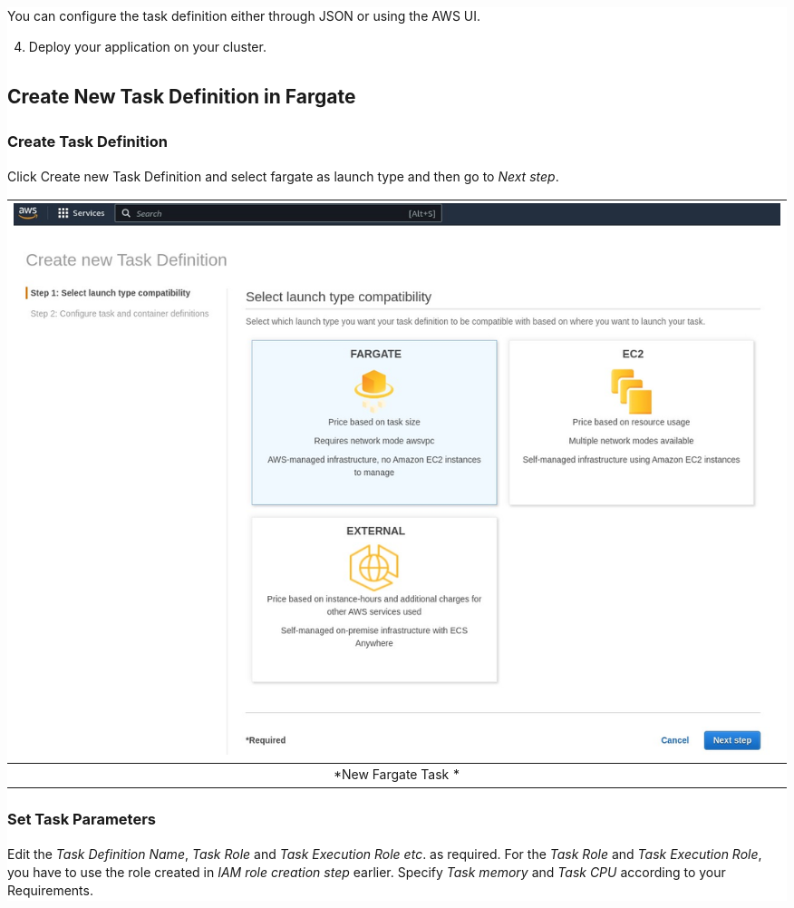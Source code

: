    You can configure the task definition either through JSON or using the AWS UI.

4. Deploy your application on your cluster.

## Create New Task Definition in Fargate


### Create Task Definition

Click Create new Task Definition and select fargate as launch type and then go to *Next step*.

| ![New Fargate Task](../img/aws_newtask_fargate.jpg) |
|:---------------------------------------------------:|
|                 *New Fargate Task *                 |

### Set Task Parameters

Edit the *Task Definition Name*, *Task Role* and *Task Execution Role etc*. as required. For the *Task Role* and *Task Execution Role*, you have to use the role created in *IAM role creation step* earlier. Specify *Task memory* and *Task CPU* according to your Requirements.

